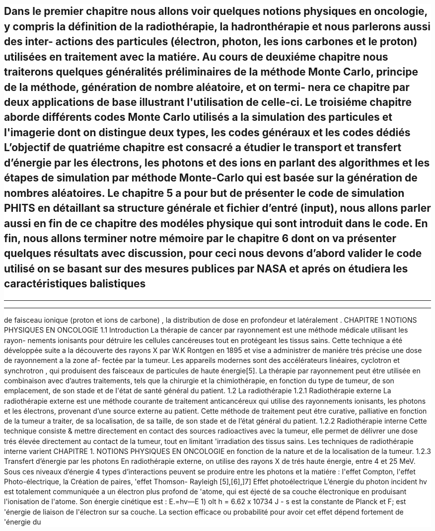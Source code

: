 Dans le premier chapitre nous allons voir quelques notions physiques en oncologie, y
compris la définition de la radiothérapie, la hadronthérapie et nous parlerons aussi des inter-
actions des particules (électron, photon, les ions carbones et le proton) utilisées en traitement
avec la matiére.
Au cours de deuxiéme chapitre nous traiterons quelques généralités préliminaires de la
méthode Monte Carlo, principe de la méthode, génération de nombre aléatoire, et on termi-
nera ce chapitre par deux applications de base illustrant I'utilisation de celle-ci.
Le troisiéme chapitre aborde différents codes Monte Carlo utilisés a la simulation des
particules et I'imagerie dont on distingue deux types, les codes généraux et les codes dédiés
L’objectif de quatriéme chapitre est consacré a étudier le transport et transfert d’énergie
par les électrons, les photons et des ions en parlant des algorithmes et les étapes de simulation
par méthode Monte-Carlo qui est basée sur la génération de nombres aléatoires.
Le chapitre 5 a pour but de présenter le code de simulation PHITS en détaillant sa
structure générale et fichier d’entré (input), nous allons parler aussi en fin de ce chapitre des
modéles physique qui sont introduit dans le code.
En fin, nous allons terminer notre mémoire par le chapitre 6 dont on va présenter quelques
résultats avec discussion, pour ceci nous devons d’abord valider le code utilisé on se basant
sur des mesures publices par NASA et aprés on étudiera les caractéristiques balistiques  
------


------
 
------  
de faisceau ionique (proton et ions de carbone) , la distribution de dose en profondeur et
latéralement .
CHAPITRE 1
NOTIONS PHYSIQUES EN ONCOLOGIE
1.1 Introduction
La thérapie de cancer par rayonnement est une méthode médicale utilisant les rayon-
nements ionisants pour détruire les cellules cancéreuses tout en protégeant les tissus sains.
Cette technique a été développée suite a la découverte des rayons X par W.K Rontgen en
1895 et vise a administrer de maniére trés précise une dose de rayonnement a la zone af-
fectée par la tumeur. Les appareils modernes sont des accélérateurs linéaires, cyclotron et
synchrotron , qui produisent des faisceaux de particules de haute énergie[5].
La thérapie par rayonnement peut étre utilisée en combinaison avec d’autres traitements,
tels que la chirurgie et la chimiothérapie, en fonction du type de tumeur, de son emplacement,
de son stade et de I'état de santé général du patient.
1.2 La radiothérapie
1.2.1 Radiothérapie externe
La radiothérapie externe est une méthode courante de traitement anticancéreux qui utilise
des rayonnements ionisants, les photons et les électrons, provenant d’une source externe au
patient. Cette méthode de traitement peut étre curative, palliative en fonction de la tumeur
a traiter, de sa localisation, de sa taille, de son stade et de I’état général du patient.
1.2.2 Radiothérapie interne
Cette technique consiste & mettre directement en contact des sources radioactives avec
la tumeur, elle permet de délivrer une dose trés élevée directement au contact de la tumeur,
tout en limitant 'irradiation des tissus sains. Les techniques de radiothérapie interne varient
CHAPITRE 1. NOTIONS PHYSIQUES EN ONCOLOGIE
en fonction de la nature et de la localisation de la tumeur.
1.2.3 Transfert d’énergie par les photons
En radiothérapie externe, on utilise des rayons X de trés haute énergie, entre 4 et 25
MeV.
Sous ces niveaux d’énergie 4 types d’interactions peuvent se produire entre les photons et
la matiére : I'effet Compton, l'effet Photo-électrique, la Création de paires, 'effet Thomson-
Rayleigh [5],[6],]7]
Effet photoélectrique
L’énergie du photon incident hv est totalement communiquée a un électron plus profond
de 'atome, qui est éjecté de sa couche électronique en produisant l'ionisation de l'atome.
Son énergie cinétique est :
E.=hv—E 1)
olt h = 6.62 x 10734 J - s est la constante de Planck et F; est 'énergie de liaison de I'électron
sur sa couche.
La section efficace ou probabilité pour avoir cet effet dépend fortement de 'énergie du